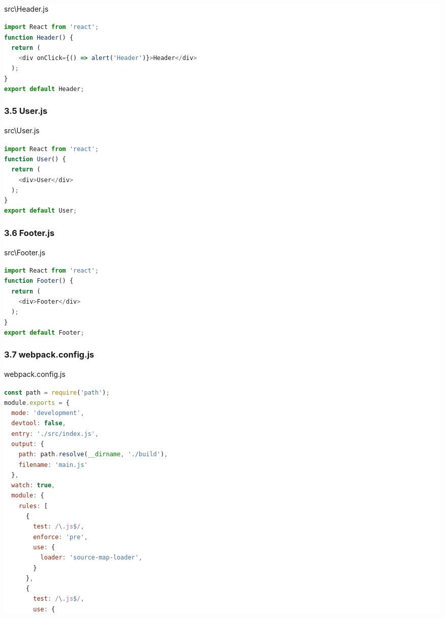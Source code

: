 src\\Header.js

```javascript
import React from 'react';
function Header() {
  return (
    <div onClick={() => alert('Header')}>Header</div>
  );
}
export default Header;
```

 ### 3.5 User.js 

src\\User.js

```javascript
import React from 'react';
function User() {
  return (
    <div>User</div>
  );
}
export default User;
```

 ### 3.6 Footer.js 

src\\Footer.js

```javascript
import React from 'react';
function Footer() {
  return (
    <div>Footer</div>
  );
}
export default Footer;
```

 ### 3.7 webpack.config.js 

webpack.config.js

```javascript
const path = require('path');
module.exports = {
  mode: 'development',
  devtool: false,
  entry: './src/index.js',
  output: {
    path: path.resolve(__dirname, './build'),
    filename: 'main.js'
  },
  watch: true,
  module: {
    rules: [
      {
        test: /\.js$/,
        enforce: 'pre',
        use: {
          loader: 'source-map-loader',
        }
      },
      {
        test: /\.js$/,
        use: {
```